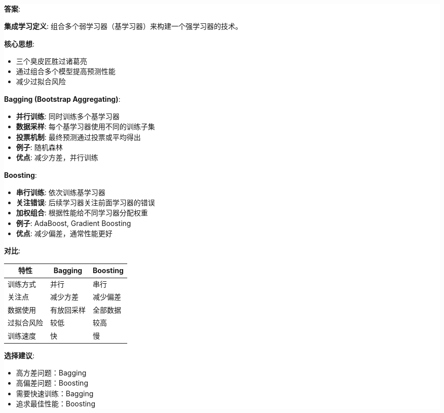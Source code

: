 **答案**:

**集成学习定义**:
组合多个弱学习器（基学习器）来构建一个强学习器的技术。

**核心思想**:
- 三个臭皮匠胜过诸葛亮
- 通过组合多个模型提高预测性能
- 减少过拟合风险

**Bagging (Bootstrap Aggregating)**:
- **并行训练**: 同时训练多个基学习器
- **数据采样**: 每个基学习器使用不同的训练子集
- **投票机制**: 最终预测通过投票或平均得出
- **例子**: 随机森林
- **优点**: 减少方差，并行训练

**Boosting**:
- **串行训练**: 依次训练基学习器
- **关注错误**: 后续学习器关注前面学习器的错误
- **加权组合**: 根据性能给不同学习器分配权重
- **例子**: AdaBoost, Gradient Boosting
- **优点**: 减少偏差，通常性能更好

**对比**:

| 特性 | Bagging | Boosting |
|------|---------|----------|
| 训练方式 | 并行 | 串行 |
| 关注点 | 减少方差 | 减少偏差 |
| 数据使用 | 有放回采样 | 全部数据 |
| 过拟合风险 | 较低 | 较高 |
| 训练速度 | 快 | 慢 |

**选择建议**:
- 高方差问题：Bagging
- 高偏差问题：Boosting
- 需要快速训练：Bagging
- 追求最佳性能：Boosting
